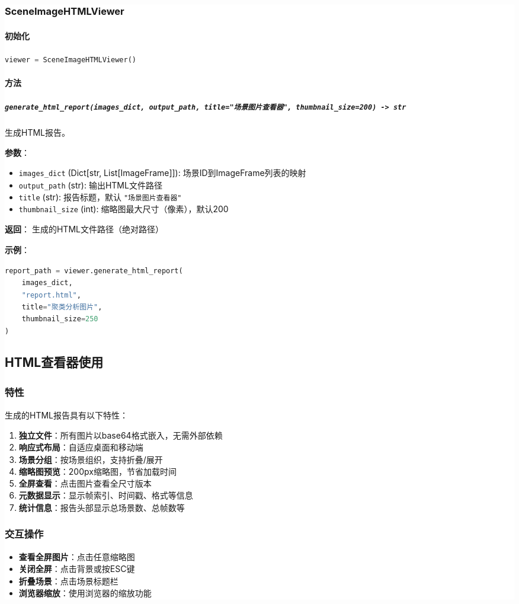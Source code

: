 ### SceneImageHTMLViewer

#### 初始化

```python
viewer = SceneImageHTMLViewer()
```

#### 方法

##### `generate_html_report(images_dict, output_path, title="场景图片查看器", thumbnail_size=200) -> str`

生成HTML报告。

**参数**：
- `images_dict` (Dict[str, List[ImageFrame]]): 场景ID到ImageFrame列表的映射
- `output_path` (str): 输出HTML文件路径
- `title` (str): 报告标题，默认 `"场景图片查看器"`
- `thumbnail_size` (int): 缩略图最大尺寸（像素），默认200

**返回**：
生成的HTML文件路径（绝对路径）

**示例**：
```python
report_path = viewer.generate_html_report(
    images_dict,
    "report.html",
    title="聚类分析图片",
    thumbnail_size=250
)
```

## HTML查看器使用

### 特性

生成的HTML报告具有以下特性：

1. **独立文件**：所有图片以base64格式嵌入，无需外部依赖
2. **响应式布局**：自适应桌面和移动端
3. **场景分组**：按场景组织，支持折叠/展开
4. **缩略图预览**：200px缩略图，节省加载时间
5. **全屏查看**：点击图片查看全尺寸版本
6. **元数据显示**：显示帧索引、时间戳、格式等信息
7. **统计信息**：报告头部显示总场景数、总帧数等

### 交互操作

- **查看全屏图片**：点击任意缩略图
- **关闭全屏**：点击背景或按ESC键
- **折叠场景**：点击场景标题栏
- **浏览器缩放**：使用浏览器的缩放功能
